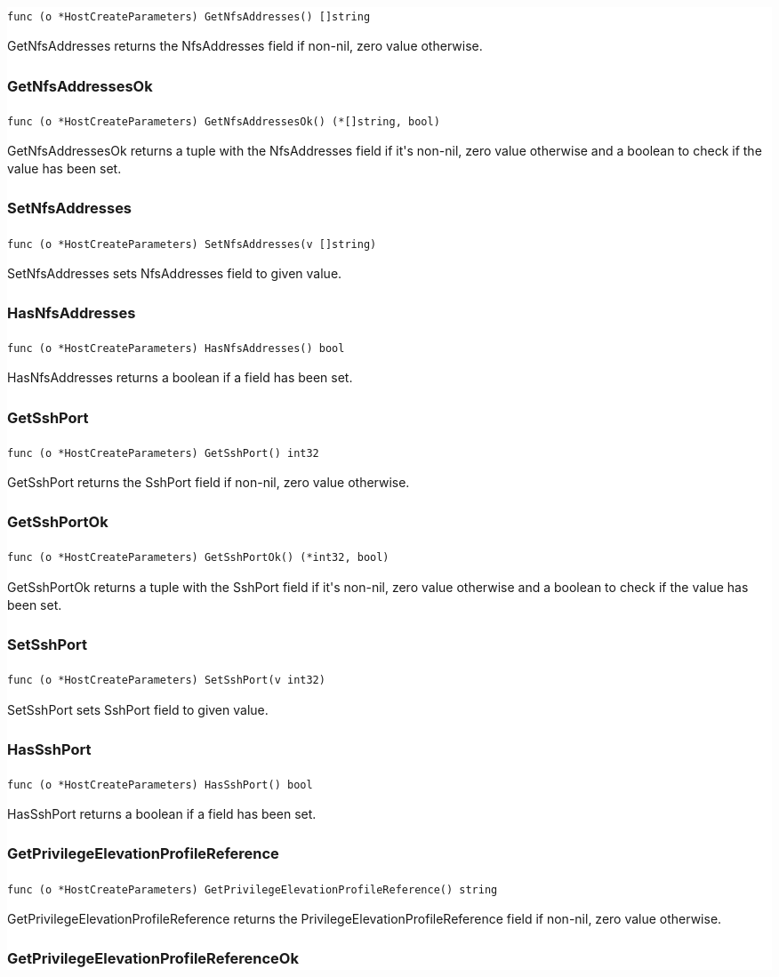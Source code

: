 `func (o *HostCreateParameters) GetNfsAddresses() []string`

GetNfsAddresses returns the NfsAddresses field if non-nil, zero value otherwise.

### GetNfsAddressesOk

`func (o *HostCreateParameters) GetNfsAddressesOk() (*[]string, bool)`

GetNfsAddressesOk returns a tuple with the NfsAddresses field if it's non-nil, zero value otherwise
and a boolean to check if the value has been set.

### SetNfsAddresses

`func (o *HostCreateParameters) SetNfsAddresses(v []string)`

SetNfsAddresses sets NfsAddresses field to given value.

### HasNfsAddresses

`func (o *HostCreateParameters) HasNfsAddresses() bool`

HasNfsAddresses returns a boolean if a field has been set.

### GetSshPort

`func (o *HostCreateParameters) GetSshPort() int32`

GetSshPort returns the SshPort field if non-nil, zero value otherwise.

### GetSshPortOk

`func (o *HostCreateParameters) GetSshPortOk() (*int32, bool)`

GetSshPortOk returns a tuple with the SshPort field if it's non-nil, zero value otherwise
and a boolean to check if the value has been set.

### SetSshPort

`func (o *HostCreateParameters) SetSshPort(v int32)`

SetSshPort sets SshPort field to given value.

### HasSshPort

`func (o *HostCreateParameters) HasSshPort() bool`

HasSshPort returns a boolean if a field has been set.

### GetPrivilegeElevationProfileReference

`func (o *HostCreateParameters) GetPrivilegeElevationProfileReference() string`

GetPrivilegeElevationProfileReference returns the PrivilegeElevationProfileReference field if non-nil, zero value otherwise.

### GetPrivilegeElevationProfileReferenceOk
